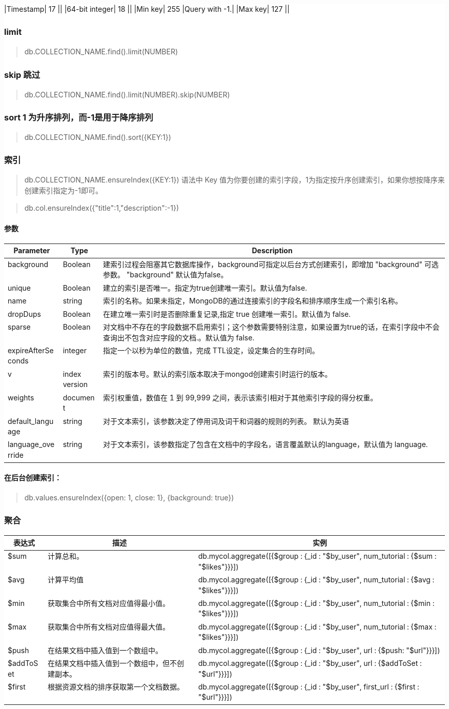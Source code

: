 |Timestamp|	17	 ||
|64-bit integer|	18	 ||
|Min key|	255	|Query with -1.|
|Max key|	127	 ||


### limit
>   db.COLLECTION_NAME.find().limit(NUMBER)

### skip 跳过
>   db.COLLECTION_NAME.find().limit(NUMBER).skip(NUMBER)

### sort     1 为升序排列，而-1是用于降序排列
>   db.COLLECTION_NAME.find().sort({KEY:1})

### 索引
>   db.COLLECTION_NAME.ensureIndex({KEY:1})
语法中 Key 值为你要创建的索引字段，1为指定按升序创建索引，如果你想按降序来创建索引指定为-1即可。

>   db.col.ensureIndex({"title":1,"description":-1})

####    参数
|Parameter	|Type	|Description|
| -------- | ------- | -------- |
|background	|Boolean	|建索引过程会阻塞其它数据库操作，background可指定以后台方式创建索引，即增加 "background" 可选参数。 "background" 默认值为false。|
|unique|	Boolean|	建立的索引是否唯一。指定为true创建唯一索引。默认值为false.|
|name	|string	|索引的名称。如果未指定，MongoDB的通过连接索引的字段名和排序顺序生成一个索引名称。|
|dropDups|	Boolean|	在建立唯一索引时是否删除重复记录,指定 true 创建唯一索引。默认值为 false.|
|sparse|	Boolean|	对文档中不存在的字段数据不启用索引；这个参数需要特别注意，如果设置为true的话，在索引字段中不会查询出不包含对应字段的文档.。默认值为 false.|
|expireAfterSeconds|	integer	|指定一个以秒为单位的数值，完成 TTL设定，设定集合的生存时间。|
|v	|index version	|索引的版本号。默认的索引版本取决于mongod创建索引时运行的版本。|
|weights	|document	|索引权重值，数值在 1 到 99,999 之间，表示该索引相对于其他索引字段的得分权重。|
|default_language	|string	|对于文本索引，该参数决定了停用词及词干和词器的规则的列表。 默认为英语|
|language_override|	string	|对于文本索引，该参数指定了包含在文档中的字段名，语言覆盖默认的language，默认值为 language.|

####    在后台创建索引：
>   db.values.ensureIndex({open: 1, close: 1}, {background: true})


###  聚合

|表达式	|描述|	实例|
| -------- | ------- | -------- |
|$sum	|计算总和。	|db.mycol.aggregate([{$group : {_id : "$by_user", num_tutorial : {$sum : "$likes"}}}])|
|$avg	|计算平均值	|db.mycol.aggregate([{$group : {_id : "$by_user", num_tutorial : {$avg : "$likes"}}}])|
|$min	|获取集合中所有文档对应值得最小值。	|db.mycol.aggregate([{$group : {_id : "$by_user", num_tutorial : {$min : "$likes"}}}])|
|$max	|获取集合中所有文档对应值得最大值。	|db.mycol.aggregate([{$group : {_id : "$by_user", num_tutorial : {$max : "$likes"}}}])|
|$push	|在结果文档中插入值到一个数组中。	|db.mycol.aggregate([{$group : {_id : "$by_user", url : {$push: "$url"}}}])|
|$addToSet	|在结果文档中插入值到一个数组中，但不创建副本。	|db.mycol.aggregate([{$group : {_id : "$by_user", url : {$addToSet : "$url"}}}])|
|$first|	根据资源文档的排序获取第一个文档数据。|	db.mycol.aggregate([{$group : {_id : "$by_user", first_url : {$first : "$url"}}}])|